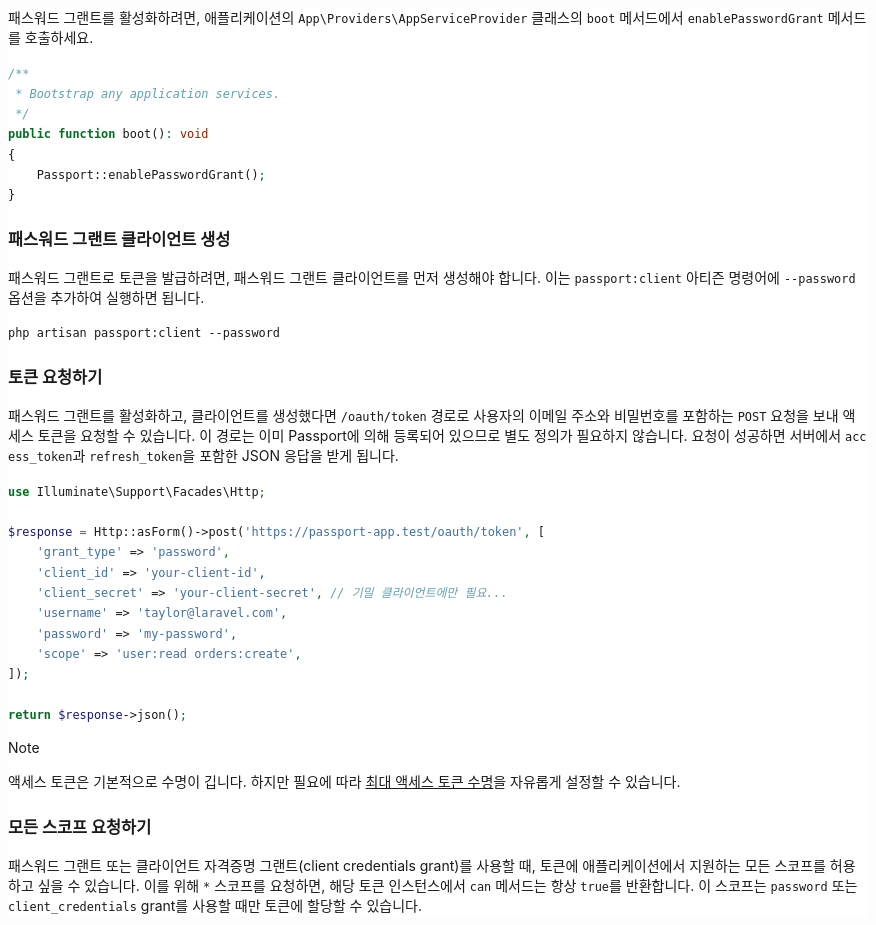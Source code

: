 패스워드 그랜트를 활성화하려면, 애플리케이션의 `App\Providers\AppServiceProvider` 클래스의 `boot` 메서드에서 `enablePasswordGrant` 메서드를 호출하세요.

```php
/**
 * Bootstrap any application services.
 */
public function boot(): void
{
    Passport::enablePasswordGrant();
}
```

<a name="creating-a-password-grant-client"></a>
### 패스워드 그랜트 클라이언트 생성

패스워드 그랜트로 토큰을 발급하려면, 패스워드 그랜트 클라이언트를 먼저 생성해야 합니다. 이는 `passport:client` 아티즌 명령어에 `--password` 옵션을 추가하여 실행하면 됩니다.

```shell
php artisan passport:client --password
```

<a name="requesting-password-grant-tokens"></a>
### 토큰 요청하기

패스워드 그랜트를 활성화하고, 클라이언트를 생성했다면 `/oauth/token` 경로로 사용자의 이메일 주소와 비밀번호를 포함하는 `POST` 요청을 보내 액세스 토큰을 요청할 수 있습니다. 이 경로는 이미 Passport에 의해 등록되어 있으므로 별도 정의가 필요하지 않습니다. 요청이 성공하면 서버에서 `access_token`과 `refresh_token`을 포함한 JSON 응답을 받게 됩니다.

```php
use Illuminate\Support\Facades\Http;

$response = Http::asForm()->post('https://passport-app.test/oauth/token', [
    'grant_type' => 'password',
    'client_id' => 'your-client-id',
    'client_secret' => 'your-client-secret', // 기밀 클라이언트에만 필요...
    'username' => 'taylor@laravel.com',
    'password' => 'my-password',
    'scope' => 'user:read orders:create',
]);

return $response->json();
```

> [!NOTE]
> 액세스 토큰은 기본적으로 수명이 깁니다. 하지만 필요에 따라 [최대 액세스 토큰 수명](#configuration)을 자유롭게 설정할 수 있습니다.

<a name="requesting-all-scopes"></a>
### 모든 스코프 요청하기

패스워드 그랜트 또는 클라이언트 자격증명 그랜트(client credentials grant)를 사용할 때, 토큰에 애플리케이션에서 지원하는 모든 스코프를 허용하고 싶을 수 있습니다. 이를 위해 `*` 스코프를 요청하면, 해당 토큰 인스턴스에서 `can` 메서드는 항상 `true`를 반환합니다. 이 스코프는 `password` 또는 `client_credentials` grant를 사용할 때만 토큰에 할당할 수 있습니다.
